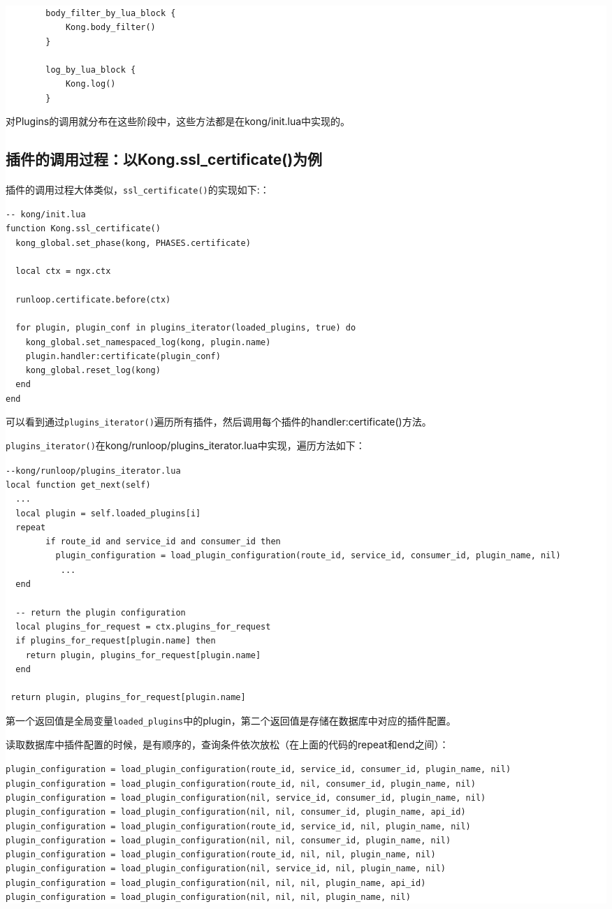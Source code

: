 	        body_filter_by_lua_block {
	            Kong.body_filter()
	        }
	
	        log_by_lua_block {
	            Kong.log()
	        }

对Plugins的调用就分布在这些阶段中，这些方法都是在kong/init.lua中实现的。

## 插件的调用过程：以Kong.ssl_certificate()为例

插件的调用过程大体类似，`ssl_certificate()`的实现如下:：

	-- kong/init.lua
	function Kong.ssl_certificate()
	  kong_global.set_phase(kong, PHASES.certificate)
	
	  local ctx = ngx.ctx
	
	  runloop.certificate.before(ctx)
	
	  for plugin, plugin_conf in plugins_iterator(loaded_plugins, true) do
	    kong_global.set_namespaced_log(kong, plugin.name)
	    plugin.handler:certificate(plugin_conf)
	    kong_global.reset_log(kong)
	  end
	end

可以看到通过`plugins_iterator()`遍历所有插件，然后调用每个插件的handler:certificate()方法。

`plugins_iterator()`在kong/runloop/plugins_iterator.lua中实现，遍历方法如下：

	--kong/runloop/plugins_iterator.lua
	local function get_next(self)
	  ... 
	  local plugin = self.loaded_plugins[i]
	  repeat
	        if route_id and service_id and consumer_id then
	          plugin_configuration = load_plugin_configuration(route_id, service_id, consumer_id, plugin_name, nil)
	           ...
	  end
	
	  -- return the plugin configuration
	  local plugins_for_request = ctx.plugins_for_request
	  if plugins_for_request[plugin.name] then
	    return plugin, plugins_for_request[plugin.name]
	  end
	
	 return plugin, plugins_for_request[plugin.name]

第一个返回值是全局变量`loaded_plugins`中的plugin，第二个返回值是存储在数据库中对应的插件配置。

读取数据库中插件配置的时候，是有顺序的，查询条件依次放松（在上面的代码的repeat和end之间）：

	plugin_configuration = load_plugin_configuration(route_id, service_id, consumer_id, plugin_name, nil)
	plugin_configuration = load_plugin_configuration(route_id, nil, consumer_id, plugin_name, nil)
	plugin_configuration = load_plugin_configuration(nil, service_id, consumer_id, plugin_name, nil)
	plugin_configuration = load_plugin_configuration(nil, nil, consumer_id, plugin_name, api_id)
	plugin_configuration = load_plugin_configuration(route_id, service_id, nil, plugin_name, nil)
	plugin_configuration = load_plugin_configuration(nil, nil, consumer_id, plugin_name, nil)
	plugin_configuration = load_plugin_configuration(route_id, nil, nil, plugin_name, nil)
	plugin_configuration = load_plugin_configuration(nil, service_id, nil, plugin_name, nil)
	plugin_configuration = load_plugin_configuration(nil, nil, nil, plugin_name, api_id)
	plugin_configuration = load_plugin_configuration(nil, nil, nil, plugin_name, nil)


[1]: https://www.lijiaocn.com/%E9%A1%B9%E7%9B%AE/2018/10/30/kong-features-03-data-plane-implement.html#plugin%E7%9A%84%E5%8A%A0%E8%BD%BD%E4%B8%8E%E5%88%9D%E5%A7%8B%E5%8C%96  "API网关Kong（六）：Kong数据平面的实现分析: Plugin的加载与初始化" 
[2]: https://www.lijiaocn.com/%E9%A1%B9%E7%9B%AE/2018/10/30/kong-features-03-data-plane-implement.html#nginx%E5%90%AF%E5%8A%A8  "API网关Kong（六）：Kong数据平面的实现分析: nginx启动" 
[3]: https://www.lijiaocn.com/%E7%BC%96%E7%A8%8B/2018/10/25/openresty-study-02-process.html#nginxluamodule "Web开发平台OpenResty（二)：运行原理与工作过程: NginxLuaModule"
[4]: https://www.lijiaocn.com/%E9%A1%B9%E7%9B%AE/2018/09/30/kong-features-00-basic.html#%E5%85%88%E4%BA%86%E8%A7%A3%E4%B8%8B%E6%8F%92%E4%BB%B6%E7%9A%84%E4%BD%9C%E7%94%A8%E8%8C%83%E5%9B%B4%E5%92%8C%E8%AE%BE%E7%BD%AE%E6%96%B9%E6%B3%95 "API网关Kong（三）：功能梳理和插件使用-基本使用过程: 先了解下插件的作用范围和设置方法"
[5]: https://www.lijiaocn.com/%E9%A1%B9%E7%9B%AE/2018/11/09/kong-features-07-write-plugins.html "API网关Kong（十一）：自己动手写一个插件"
